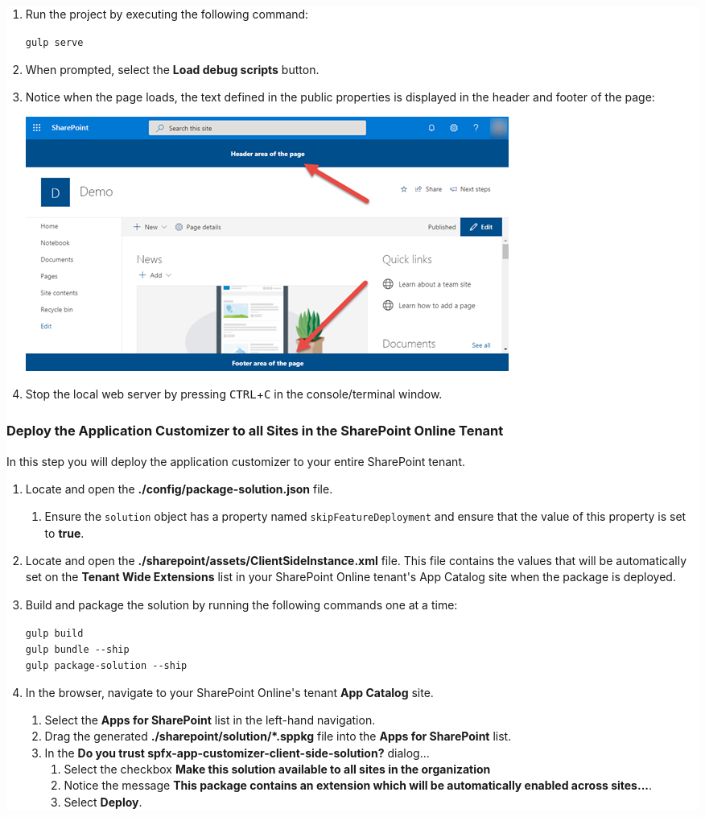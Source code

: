 1. Run the project by executing the following command:

    ```shell
    gulp serve
    ```

1. When prompted, select the **Load debug scripts** button.
1. Notice when the page loads, the text defined in the public properties is displayed in the header and footer of the page:

    ![Screenshot displaying the application customizer placeholders](./Images/appcust-test02.png)

1. Stop the local web server by pressing <kbd>CTRL</kbd>+<kbd>C</kbd> in the console/terminal window.

### Deploy the Application Customizer to all Sites in the SharePoint Online Tenant

In this step you will deploy the application customizer to your entire SharePoint tenant.

1. Locate and open the **./config/package-solution.json** file.
    1. Ensure the `solution` object has a property named `skipFeatureDeployment` and ensure that the value of this property is set to **true**. 
1. Locate and open the **./sharepoint/assets/ClientSideInstance.xml** file. This file contains the values that will be automatically set on the **Tenant Wide Extensions** list in your SharePoint Online tenant's App Catalog site when the package is deployed.
1. Build and package the solution by running the following commands one at a time:

    ```shell
    gulp build
    gulp bundle --ship
    gulp package-solution --ship
    ```

1. In the browser, navigate to your SharePoint Online's tenant **App Catalog** site.
    1. Select the **Apps for SharePoint** list in the left-hand navigation.
    1. Drag the generated **./sharepoint/solution/*.sppkg** file into the **Apps for SharePoint** list.
    1. In the **Do you trust spfx-app-customizer-client-side-solution?** dialog...
        1. Select the checkbox **Make this solution available to all sites in the organization**
        1. Notice the message **This package contains an extension which will be automatically enabled across sites...**.
        1. Select **Deploy**.
